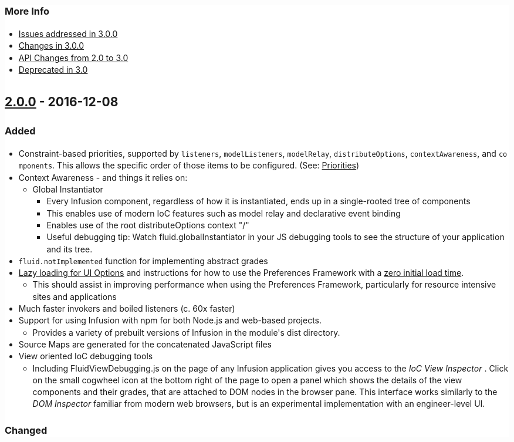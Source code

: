 ### More Info

* [Issues addressed in 3.0.0](https://issues.fluidproject.org/projects/FLUID/versions/10720)
* [Changes in 3.0.0](https://github.com/fluid-project/infusion/compare/v2.0.0...v3.0.0)
* [API Changes from 2.0 to 3.0]
* [Deprecated in 3.0]

[API Changes from 2.0 to 3.0]: https://docs.fluidproject.org/infusion/development/apichangesfrom2_0to3_0
[Deprecated in 3.0]: https://docs.fluidproject.org/infusion/development/deprecatedin3_0

## [2.0.0] - 2016-12-08

### Added

* Constraint-based priorities, supported by `listeners`, `modelListeners`, `modelRelay`, `distributeOptions`,
  `contextAwareness`, and `components`. This allows the specific order of those items to be configured.
  (See: [Priorities](http://docs.fluidproject.org/infusion/development/Priorities.html))
* Context Awareness - and things it relies on:
  * Global Instantiator
    * Every Infusion component, regardless of how it is instantiated, ends up in a single-rooted tree of components
    * This enables use of modern IoC features such as model relay and declarative event binding
    * Enables use of the root distributeOptions context "/"
    * Useful debugging tip: Watch fluid.globalInstantiator in your JS debugging tools to see the structure of your
      application and its tree.
* `fluid.notImplemented` function for implementing abstract grades
* [Lazy loading for UI Options](http://docs.fluidproject.org/infusion/development/UserInterfaceOptionsAPI.html#lazyload)
  and instructions for how to use the Preferences Framework with a [zero initial load time](http://docs.fluidproject.org/infusion/development/tutorial-prefsFrameworkMinimalFootprint/MinimalFootprint.html).
  * This should assist in improving performance when using the Preferences Framework, particularly for resource
    intensive sites and applications
* Much faster invokers and boiled listeners (c. 60x faster)
* Support for using Infusion with npm for both Node.js and web-based projects.
  * Provides a variety of prebuilt versions of Infusion in the module's dist directory.
* Source Maps are generated for the concatenated JavaScript files
* View oriented IoC debugging tools
  * Including FluidViewDebugging.js on the page of any Infusion application gives you access to the _IoC View Inspector_
  . Click on the small cogwheel icon at the bottom right of the page to open a panel which shows the details of the view
  components and their grades, that are attached to DOM nodes in the browser pane. This interface works similarly to the
  _DOM Inspector_ familiar from modern web browsers, but is an experimental implementation with an engineer-level UI.

### Changed


[API Changes from 3.0 to 4.0]: https://docs.fluidproject.org/infusion/development/apichangesfrom3_0to4_0
[Deprecated in 4.0]: https://docs.fluidproject.org/infusion/development/deprecatedin4_0
[API Changes from 1.5 to 2.0]: https://docs.fluidproject.org/infusion/development/apichangesfrom1_5to2_0
[Deprecated in 2.0]: https://docs.fluidproject.org/infusion/development/deprecatedin2_0
[API Changes from 1.4 to 1.5]: https://docs.fluidproject.org/infusion/development/apichangesfrom1_4to1_5
[Deprecated in 1.5]: https://docs.fluidproject.org/infusion/development/deprecationsin1_5
[Upgrading to Infusion 1.2]: https://wiki.fluidproject.org/display/docsArchive/Upgrading+to+Infusion+1.2
[Upgrading from Infusion 1.0 to Infusion 1.1.x]: https://wiki.fluidproject.org/display/docsArchive/Upgrading+from+Infusion+1.0+to+Infusion+1.1.x
[Upgrading to Infusion 1.0]: https://wiki.fluidproject.org/display/docsArchive/Upgrading+to+Infusion+1.0
[Upgrading to version 0.5]: https://wiki.fluidproject.org/display/docsArchive/Upgrading+to+version+0.5
[Unreleased]: https://github.com/fluid-project/infusion/compare/v4.0.0...HEAD
[4.0.0]: https://github.com/fluid-project/infusion/releases/tag/v4.0.0
[3.0.0]: https://github.com/fluid-project/infusion/releases/tag/v3.0.0
[2.0.0]: https://github.com/fluid-project/infusion/releases/tag/v2.0.0
[1.5.0]: https://github.com/fluid-project/infusion/releases/tag/v1.5.0
[1.4.1]: https://github.com/fluid-project/infusion/releases/tag/v1.4.1
[1.4.0]: https://github.com/fluid-project/infusion/releases/tag/v1.4.0
[1.3.1]: https://github.com/fluid-project/infusion/releases/tag/v1.3.1
[1.3.0]: https://github.com/fluid-project/infusion/releases/tag/v1.3.0
[1.2.1]: https://github.com/fluid-project/infusion/releases/tag/v1.2.1
[1.2.0]: https://github.com/fluid-project/infusion/releases/tag/v1.2.0
[1.2.0-beta.1]: https://github.com/fluid-project/infusion/releases/tag/v1.2.0-beta.1
[1.1.3]: https://github.com/fluid-project/infusion/releases/tag/v1.1.3
[1.1.2]: https://github.com/fluid-project/infusion/releases/tag/v1.1.2
[1.1.1]: https://github.com/fluid-project/infusion/releases/tag/v1.1.1
[1.1.0]: https://github.com/fluid-project/infusion/releases/tag/v1.1.0
[1.0.0]: https://github.com/fluid-project/infusion/releases/tag/v1.0.0
[0.8.1]: https://github.com/fluid-project/infusion/releases/tag/v0.8.1
[0.8.0]: https://github.com/fluid-project/infusion/releases/tag/v0.8.0
[0.7.0]: https://github.com/fluid-project/infusion/releases/tag/v0.7.0
[0.6.0]: https://github.com/fluid-project/infusion/releases/tag/v0.6.0
[0.6.0-beta.1]: https://github.com/fluid-project/infusion/releases/tag/v0.6.0-beta.1
[0.5.0]: https://github.com/fluid-project/infusion/releases/tag/v0.5.0
[0.5.0-beta.1]: https://github.com/fluid-project/infusion/releases/tag/v0.5.0-beta.1
[0.4.0]: https://github.com/fluid-project/infusion/releases/tag/v0.4.0
[0.4.0-beta.1]: https://github.com/fluid-project/infusion/releases/tag/v0.4.0-beta.1
[0.3.0]: https://github.com/fluid-project/infusion/releases/tag/v0.3.0
[0.3.0-beta.1]: https://github.com/fluid-project/infusion/releases/tag/v0.3.0-beta.1
[0.1.0]: https://github.com/fluid-project/infusion/releases/tag/v0.1.0